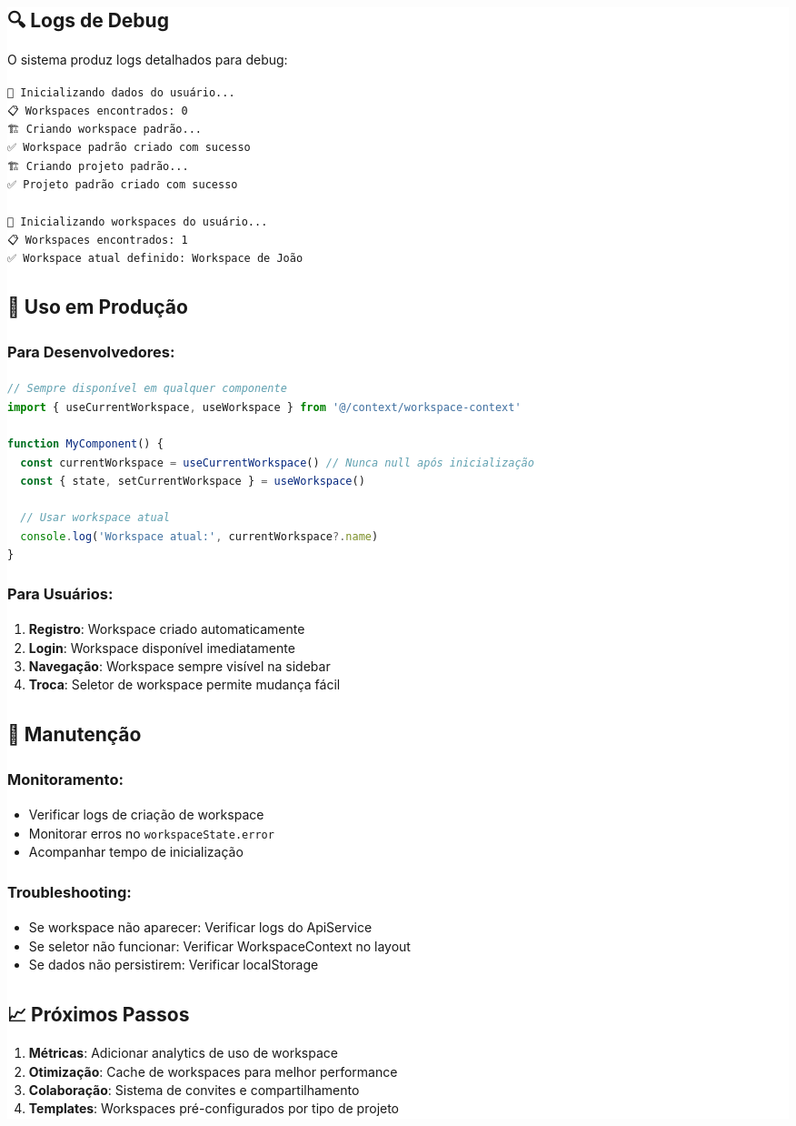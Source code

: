 ## 🔍 **Logs de Debug**

O sistema produz logs detalhados para debug:

```
🔄 Inicializando dados do usuário...
📋 Workspaces encontrados: 0
🏗️ Criando workspace padrão...
✅ Workspace padrão criado com sucesso
🏗️ Criando projeto padrão...
✅ Projeto padrão criado com sucesso

🏢 Inicializando workspaces do usuário...
📋 Workspaces encontrados: 1
✅ Workspace atual definido: Workspace de João
```

## 🚀 **Uso em Produção**

### **Para Desenvolvedores:**
```typescript
// Sempre disponível em qualquer componente
import { useCurrentWorkspace, useWorkspace } from '@/context/workspace-context'

function MyComponent() {
  const currentWorkspace = useCurrentWorkspace() // Nunca null após inicialização
  const { state, setCurrentWorkspace } = useWorkspace()
  
  // Usar workspace atual
  console.log('Workspace atual:', currentWorkspace?.name)
}
```

### **Para Usuários:**
1. **Registro**: Workspace criado automaticamente
2. **Login**: Workspace disponível imediatamente
3. **Navegação**: Workspace sempre visível na sidebar
4. **Troca**: Seletor de workspace permite mudança fácil

## 🔧 **Manutenção**

### **Monitoramento:**
- Verificar logs de criação de workspace
- Monitorar erros no `workspaceState.error`
- Acompanhar tempo de inicialização

### **Troubleshooting:**
- Se workspace não aparecer: Verificar logs do ApiService
- Se seletor não funcionar: Verificar WorkspaceContext no layout
- Se dados não persistirem: Verificar localStorage

## 📈 **Próximos Passos**

1. **Métricas**: Adicionar analytics de uso de workspace
2. **Otimização**: Cache de workspaces para melhor performance
3. **Colaboração**: Sistema de convites e compartilhamento
4. **Templates**: Workspaces pré-configurados por tipo de projeto 